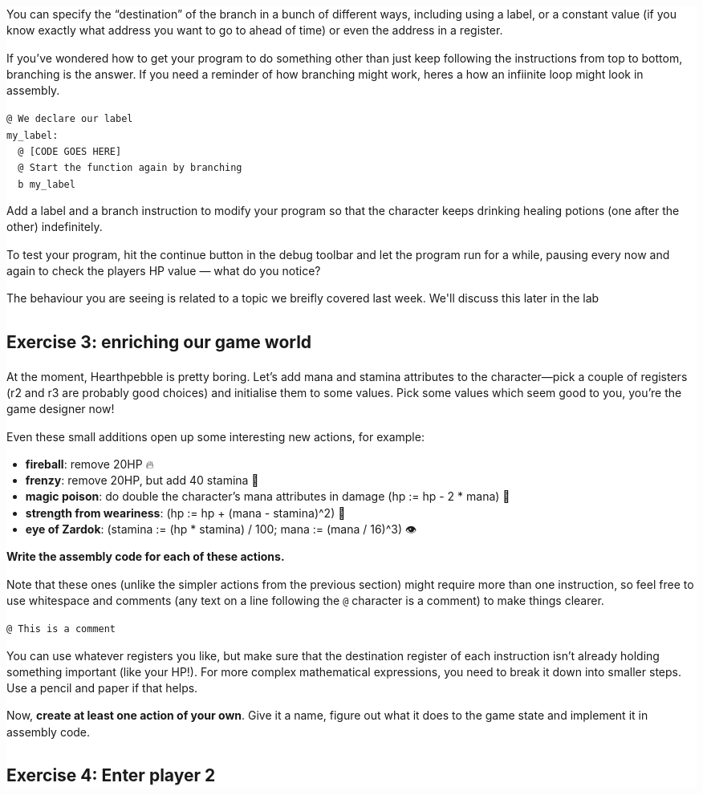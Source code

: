 You can specify the “destination” of the branch in a bunch of different ways, including using a label, or a constant value (if you know exactly what address you want to go to ahead of time) or even the address in a register. 

If you’ve wondered how to get your program to do something other than just keep following the instructions from top to bottom, branching is the answer. If you need a reminder of how branching might work, heres a how an infiinite loop might look in assembly.

```armasm
@ We declare our label
my_label:
  @ [CODE GOES HERE]
  @ Start the function again by branching
  b my_label
```

Add a label and a branch instruction to modify your program so that the character keeps drinking healing potions (one after the other) indefinitely.  

To test your program, hit the continue button in the debug toolbar and let the program run for a while, pausing every now and again to check the players HP value — what do you notice? 

The behaviour you are seeing is related to a topic we breifly covered last week. We'll discuss this later in the lab

## Exercise 3: enriching our game world

At the moment, Hearthpebble is pretty boring. Let’s add mana and stamina attributes to the character—pick a couple of registers (r2 and r3 are probably good choices) and initialise them to some values. Pick some values which seem good to you, you’re the game designer now!

Even these small additions open up some interesting new actions, for example:

* **fireball**: remove 20HP 🔥
* **frenzy**: remove 20HP, but add 40 stamina 💨
* **magic poison**: do double the character’s mana attributes in damage (hp := hp - 2 * mana) 🧪
* **strength from weariness**: (hp := hp + (mana - stamina)^2) 💪
* **eye of Zardok**: (stamina := (hp * stamina) / 100; mana := (mana / 16)^3) 👁️

**Write the assembly code for each of these actions.**

Note that these ones (unlike the simpler actions from the previous section) might require more than one instruction, so feel free to use whitespace and comments (any text on a line following the `@` character is a comment) to make things clearer.

```armasm
@ This is a comment
```

You can use whatever registers you like, but make sure that the destination register of each instruction isn’t already holding something important (like your HP!). For more complex mathematical expressions, you need to break it down into smaller steps. Use a pencil and paper if that helps.

Now, **create at least one action of your own**. Give it a name, figure out what it does to the game state and implement it in assembly code.

## Exercise 4: Enter player 2
